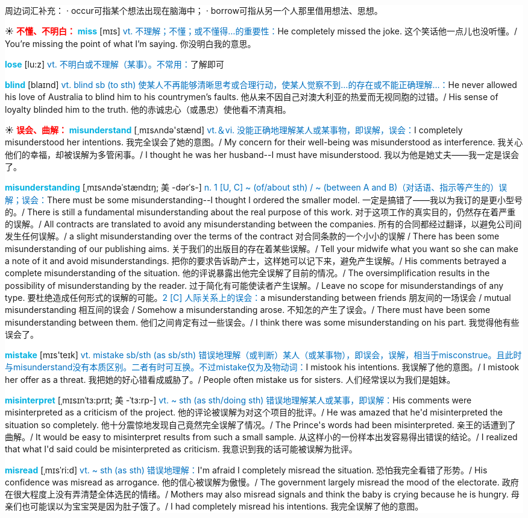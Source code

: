 周边词汇补充：
· occur可指某个想法出现在脑海中；
· borrow可指从另一个人那里借用想法、思想。

☀ <font color="red">**不懂、不明白：**</font> 
<font color="sky blue">**miss**</font>  [mɪs] 
<font color="#0070c0">vt. 不理解；不懂；或不懂得…的重要性：</font>He completely missed the joke. 这个笑话他一点儿也没听懂。/ You’re missing the point of what I’m saying. 你没明白我的意思。

<font color="sky blue">**lose**</font>  [lu:z] 
<font color="#0070c0">vt. 不明白或不理解（某事）。不常用：</font>了解即可

<font color="sky blue">**blind**</font>  [blaɪnd] 
<font color="#0070c0">vt. blind sb (to sth) 使某人不再能够清晰思考或合理行动，使某人觉察不到…的存在或不能正确理解…：</font>He never allowed his love of Australia to blind him to his countrymen’s faults. 他从来不因自己对澳大利亚的热爱而无视同胞的过错。/ His sense of loyalty blinded him to the truth. 他的赤诚忠心（或愚忠）使他看不清真相。

☀ <font color="red">**误会、曲解：**</font> 
<font color="sky blue">**misunderstand**</font>  [͵mɪsʌndə'stænd] 
<font color="#0070c0">vt.＆vi. 没能正确地理解某人或某事物，即误解，误会：</font>I completely misunderstood her intentions. 我完全误会了她的意图。/ My concern for their well-being was misunderstood as interference. 我关心他们的幸福，却被误解为多管闲事。/ I thought he was her husband--I must have misunderstood. 我以为他是她丈夫——我一定是误会了。
           
<font color="sky blue">**misunderstanding**</font> [ˌmɪsʌndəˈstændɪŋ; 美 -dərˈs-]
<font color="#0070c0">n. 1 [U, C] ~ (of/about sth) / ~ (between A and B)（对话语、指示等产生的）误解；误会：</font>There must be some misunderstanding--I thought I ordered the smaller model. 一定是搞错了——我以为我订的是更小型号的。/ There is still a fundamental misunderstanding about the real purpose of this work. 对于这项工作的真实目的，仍然存在着严重的误解。/ All contracts are translated to avoid any misunderstanding between the companies. 所有的合同都经过翻译，以避免公司间发生任何误解。/ a slight misunderstanding over the terms of the contract 对合同条款的一个小小的误解 / There has been some misunderstanding of our publishing aims. 关于我们的出版目的存在着某些误解。/ Tell your midwife what you want so she can make a note of it and avoid misunderstandings. 把你的要求告诉助产士，这样她可以记下来，避免产生误解。/ His comments betrayed a complete misunderstanding of the situation. 他的评说暴露出他完全误解了目前的情况。/ The oversimplification results in the possibility of misunderstanding by the reader. 过于简化有可能使读者产生误解。/ Leave no scope for misunderstandings of any type. 要杜绝造成任何形式的误解的可能。<font color="#0070c0">2 [C] 人际关系上的误会：</font>a misunderstanding between friends 朋友间的一场误会 / mutual misunderstanding 相互间的误会 / Somehow a misunderstanding arose. 不知怎的产生了误会。/ There must have been some misunderstanding between them. 他们之间肯定有过一些误会。/ I think there was some misunderstanding on his part. 我觉得他有些误会了。

<font color="sky blue">**mistake**</font>  [mɪs'teɪk] 
<font color="#0070c0">vt. mistake sb/sth (as sb/sth) 错误地理解（或判断）某人（或某事物），即误会，误解，相当于misconstrue。且此时与misunderstand没有本质区别。二者有时可互换。不过mistake仅为及物动词：</font>I mistook his intentions. 我误解了他的意图。/ I mistook her offer as a threat. 我把她的好心错看成威胁了。/ People often mistake us for sisters. 人们经常误以为我们是姐妹。

<font color="sky blue">**misinterpret**</font> [ˌmɪsɪnˈtɜ:prɪt; 美 -ˈtɜ:rp-]
<font color="#0070c0">vt. ~ sth (as sth/doing sth) 错误地理解某人或某事，即误解：</font>His comments were misinterpreted as a criticism of the project. 他的评论被误解为对这个项目的批评。/ He was amazed that he'd misinterpreted the situation so completely. 他十分震惊地发现自己竟然完全误解了情况。/ The Prince's words had been misinterpreted. 亲王的话遭到了曲解。/ It would be easy to misinterpret results from such a small sample. 从这样小的一份样本出发容易得出错误的结论。/ I realized that what I'd said could be misinterpreted as criticism. 我意识到我的话可能被误解为批评。

<font color="sky blue">**misread**</font> [ˌmɪsˈri:d]
<font color="#0070c0">vt. ~ sth (as sth) 错误地理解：</font>I'm afraid I completely misread the situation. 恐怕我完全看错了形势。/ His confidence was misread as arrogance. 他的信心被误解为傲慢。/ The government largely misread the mood of the electorate. 政府在很大程度上没有弄清楚全体选民的情绪。/ Mothers may also misread signals and think the baby is crying because he is hungry. 母亲们也可能误以为宝宝哭是因为肚子饿了。/ I had completely misread his intentions. 我完全误解了他的意图。
